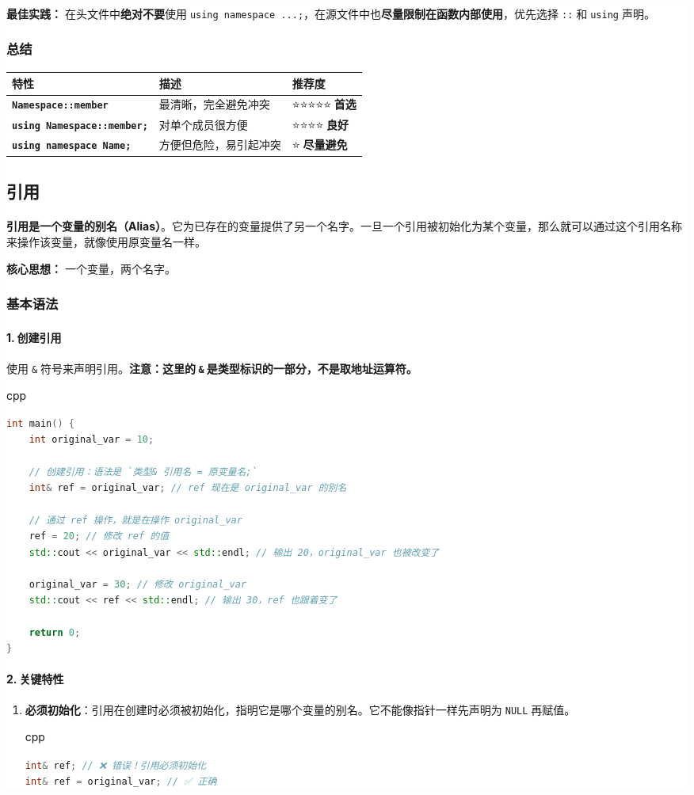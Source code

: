 
**最佳实践：** 在头文件中**绝对不要**使用 `using namespace ...;`，在源文件中也**尽量限制在函数内部使用**，优先选择 `::` 和 `using` 声明。

### 总结

| 特性                           | 描述                   | 推荐度         |
| :----------------------------- | :--------------------- | :------------- |
| **`Namespace::member`**        | 最清晰，完全避免冲突   | ⭐⭐⭐⭐⭐ **首选** |
| **`using Namespace::member;`** | 对单个成员很方便       | ⭐⭐⭐⭐ **良好**  |
| **`using namespace Name;`**    | 方便但危险，易引起冲突 | ⭐ **尽量避免** |

## 引用

**引用是一个变量的别名（Alias）**。它为已存在的变量提供了另一个名字。一旦一个引用被初始化为某个变量，那么就可以通过这个引用名称来操作该变量，就像使用原变量名一样。

**核心思想：** 一个变量，两个名字。

### 基本语法

#### 1. 创建引用

使用 `&` 符号来声明引用。**注意：这里的 `&` 是类型标识的一部分，不是取地址运算符。**

cpp

```c++
int main() {
    int original_var = 10;
    
    // 创建引用：语法是 `类型& 引用名 = 原变量名;`
    int& ref = original_var; // ref 现在是 original_var 的别名

    // 通过 ref 操作，就是在操作 original_var
    ref = 20; // 修改 ref 的值
    std::cout << original_var << std::endl; // 输出 20，original_var 也被改变了

    original_var = 30; // 修改 original_var
    std::cout << ref << std::endl; // 输出 30，ref 也跟着变了

    return 0;
}
```



#### 2. 关键特性

1. **必须初始化**：引用在创建时必须被初始化，指明它是哪个变量的别名。它不能像指针一样先声明为 `NULL` 再赋值。

   cpp

   ```c++
   int& ref; // ❌ 错误！引用必须初始化
   int& ref = original_var; // ✅ 正确
   ```
